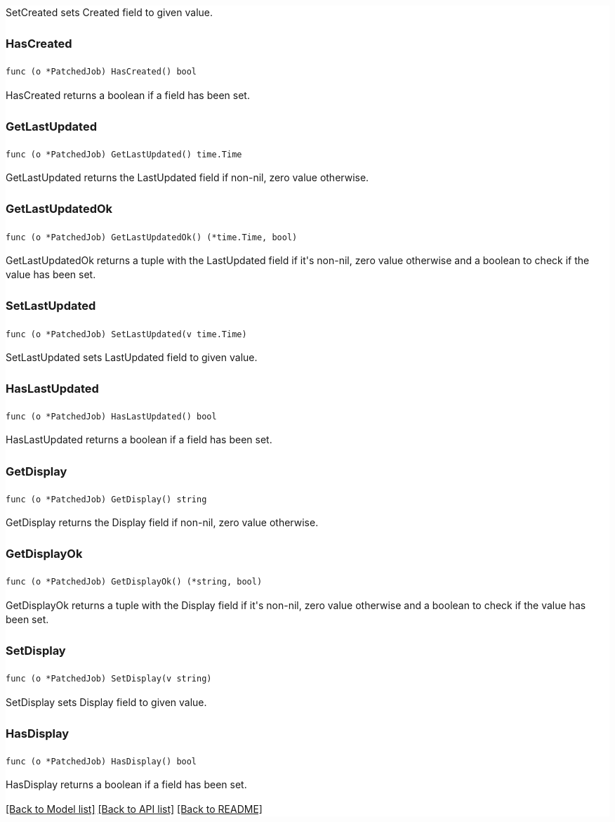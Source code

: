 SetCreated sets Created field to given value.

### HasCreated

`func (o *PatchedJob) HasCreated() bool`

HasCreated returns a boolean if a field has been set.

### GetLastUpdated

`func (o *PatchedJob) GetLastUpdated() time.Time`

GetLastUpdated returns the LastUpdated field if non-nil, zero value otherwise.

### GetLastUpdatedOk

`func (o *PatchedJob) GetLastUpdatedOk() (*time.Time, bool)`

GetLastUpdatedOk returns a tuple with the LastUpdated field if it's non-nil, zero value otherwise
and a boolean to check if the value has been set.

### SetLastUpdated

`func (o *PatchedJob) SetLastUpdated(v time.Time)`

SetLastUpdated sets LastUpdated field to given value.

### HasLastUpdated

`func (o *PatchedJob) HasLastUpdated() bool`

HasLastUpdated returns a boolean if a field has been set.

### GetDisplay

`func (o *PatchedJob) GetDisplay() string`

GetDisplay returns the Display field if non-nil, zero value otherwise.

### GetDisplayOk

`func (o *PatchedJob) GetDisplayOk() (*string, bool)`

GetDisplayOk returns a tuple with the Display field if it's non-nil, zero value otherwise
and a boolean to check if the value has been set.

### SetDisplay

`func (o *PatchedJob) SetDisplay(v string)`

SetDisplay sets Display field to given value.

### HasDisplay

`func (o *PatchedJob) HasDisplay() bool`

HasDisplay returns a boolean if a field has been set.


[[Back to Model list]](../README.md#documentation-for-models) [[Back to API list]](../README.md#documentation-for-api-endpoints) [[Back to README]](../README.md)


